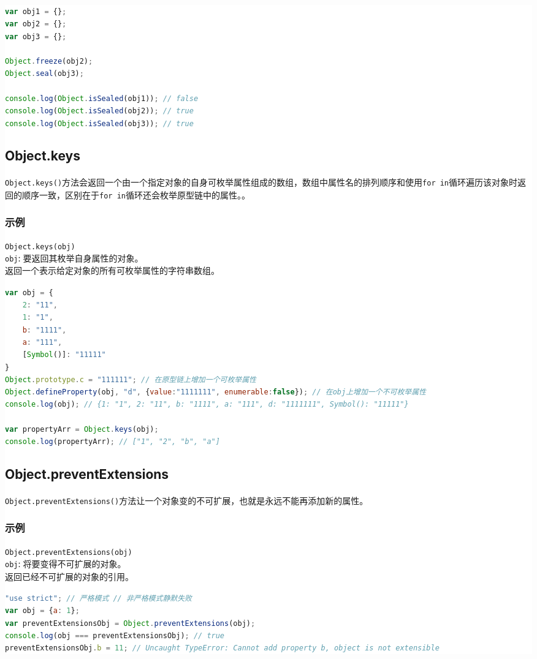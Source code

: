 ```javascript
var obj1 = {};
var obj2 = {};
var obj3 = {};

Object.freeze(obj2);
Object.seal(obj3);

console.log(Object.isSealed(obj1)); // false
console.log(Object.isSealed(obj2)); // true
console.log(Object.isSealed(obj3)); // true
```

## Object.keys
`Object.keys()`方法会返回一个由一个指定对象的自身可枚举属性组成的数组，数组中属性名的排列顺序和使用`for in`循环遍历该对象时返回的顺序一致，区别在于`for in`循环还会枚举原型链中的属性。。

### 示例
`Object.keys(obj)`  
`obj`: 要返回其枚举自身属性的对象。  
返回一个表示给定对象的所有可枚举属性的字符串数组。

```javascript
var obj = {
    2: "11",
    1: "1",
    b: "1111",
    a: "111",
    [Symbol()]: "11111"
}
Object.prototype.c = "111111"; // 在原型链上增加一个可枚举属性
Object.defineProperty(obj, "d", {value:"1111111", enumerable:false}); // 在obj上增加一个不可枚举属性
console.log(obj); // {1: "1", 2: "11", b: "1111", a: "111", d: "1111111", Symbol(): "11111"}

var propertyArr = Object.keys(obj);
console.log(propertyArr); // ["1", "2", "b", "a"]
```

## Object.preventExtensions
`Object.preventExtensions()`方法让一个对象变的不可扩展，也就是永远不能再添加新的属性。

### 示例
`Object.preventExtensions(obj)`  
`obj`: 将要变得不可扩展的对象。  
返回已经不可扩展的对象的引用。

```javascript
"use strict"; // 严格模式 // 非严格模式静默失败
var obj = {a: 1};
var preventExtensionsObj = Object.preventExtensions(obj);
console.log(obj === preventExtensionsObj); // true
preventExtensionsObj.b = 11; // Uncaught TypeError: Cannot add property b, object is not extensible
```
